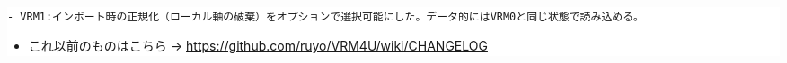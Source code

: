     - VRM1:インポート時の正規化（ローカル軸の破棄）をオプションで選択可能にした。データ的にはVRM0と同じ状態で読み込める。
- これ以前のものはこちら → https://github.com/ruyo/VRM4U/wiki/CHANGELOG

